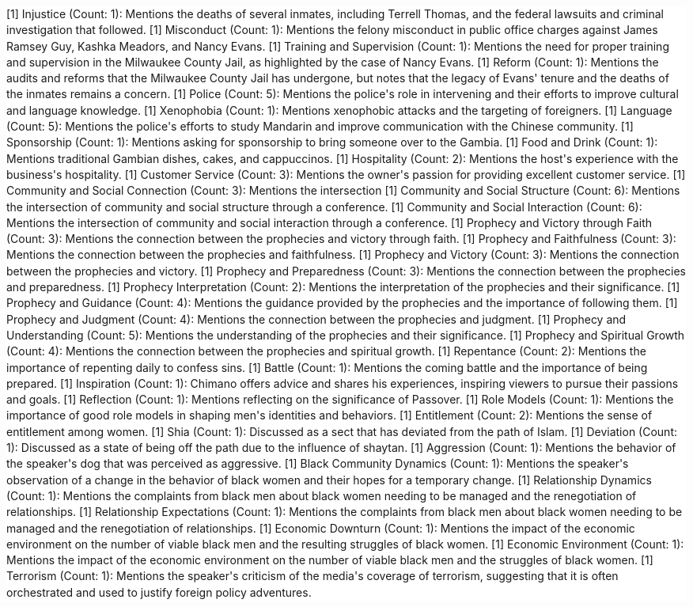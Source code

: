 [1] Injustice (Count: 1): Mentions the deaths of several inmates, including Terrell Thomas, and the federal lawsuits and criminal investigation that followed.
[1] Misconduct (Count: 1): Mentions the felony misconduct in public office charges against James Ramsey Guy, Kashka Meadors, and Nancy Evans.
[1] Training and Supervision (Count: 1): Mentions the need for proper training and supervision in the Milwaukee County Jail, as highlighted by the case of Nancy Evans.
[1] Reform (Count: 1): Mentions the audits and reforms that the Milwaukee County Jail has undergone, but notes that the legacy of Evans' tenure and the deaths of the inmates remains a concern.
[1] Police (Count: 5): Mentions the police's role in intervening and their efforts to improve cultural and language knowledge.
[1] Xenophobia (Count: 1): Mentions xenophobic attacks and the targeting of foreigners.
[1] Language (Count: 5): Mentions the police's efforts to study Mandarin and improve communication with the Chinese community.
[1] Sponsorship (Count: 1): Mentions asking for sponsorship to bring someone over to the Gambia.
[1] Food and Drink (Count: 1): Mentions traditional Gambian dishes, cakes, and cappuccinos.
[1] Hospitality (Count: 2): Mentions the host's experience with the business's hospitality.
[1] Customer Service (Count: 3): Mentions the owner's passion for providing excellent customer service.
[1] Community and Social Connection (Count: 3): Mentions the intersection
[1] Community and Social Structure (Count: 6): Mentions the intersection of community and social structure through a conference.
[1] Community and Social Interaction (Count: 6): Mentions the intersection of community and social interaction through a conference.
[1] Prophecy and Victory through Faith (Count: 3): Mentions the connection between the prophecies and victory through faith.
[1] Prophecy and Faithfulness (Count: 3): Mentions the connection between the prophecies and faithfulness.
[1] Prophecy and Victory (Count: 3): Mentions the connection between the prophecies and victory.
[1] Prophecy and Preparedness (Count: 3): Mentions the connection between the prophecies and preparedness.
[1] Prophecy Interpretation (Count: 2): Mentions the interpretation of the prophecies and their significance.
[1] Prophecy and Guidance (Count: 4): Mentions the guidance provided by the prophecies and the importance of following them.
[1] Prophecy and Judgment (Count: 4): Mentions the connection between the prophecies and judgment.
[1] Prophecy and Understanding (Count: 5): Mentions the understanding of the prophecies and their significance.
[1] Prophecy and Spiritual Growth (Count: 4): Mentions the connection between the prophecies and spiritual growth.
[1] Repentance (Count: 2): Mentions the importance of repenting daily to confess sins.
[1] Battle (Count: 1): Mentions the coming battle and the importance of being prepared.
[1] Inspiration (Count: 1): Chimano offers advice and shares his experiences, inspiring viewers to pursue their passions and goals.
[1] Reflection (Count: 1): Mentions reflecting on the significance of Passover.
[1] Role Models (Count: 1): Mentions the importance of good role models in shaping men's identities and behaviors.
[1] Entitlement (Count: 2): Mentions the sense of entitlement among women.
[1] Shia (Count: 1): Discussed as a sect that has deviated from the path of Islam.
[1] Deviation (Count: 1): Discussed as a state of being off the path due to the influence of shaytan.
[1] Aggression (Count: 1): Mentions the behavior of the speaker's dog that was perceived as aggressive.
[1] Black Community Dynamics (Count: 1): Mentions the speaker's observation of a change in the behavior of black women and their hopes for a temporary change.
[1] Relationship Dynamics (Count: 1): Mentions the complaints from black men about black women needing to be managed and the renegotiation of relationships.
[1] Relationship Expectations (Count: 1): Mentions the complaints from black men about black women needing to be managed and the renegotiation of relationships.
[1] Economic Downturn (Count: 1): Mentions the impact of the economic environment on the number of viable black men and the resulting struggles of black women.
[1] Economic Environment (Count: 1): Mentions the impact of the economic environment on the number of viable black men and the struggles of black women.
[1] Terrorism (Count: 1): Mentions the speaker's criticism of the media's coverage of terrorism, suggesting that it is often orchestrated and used to justify foreign policy adventures.